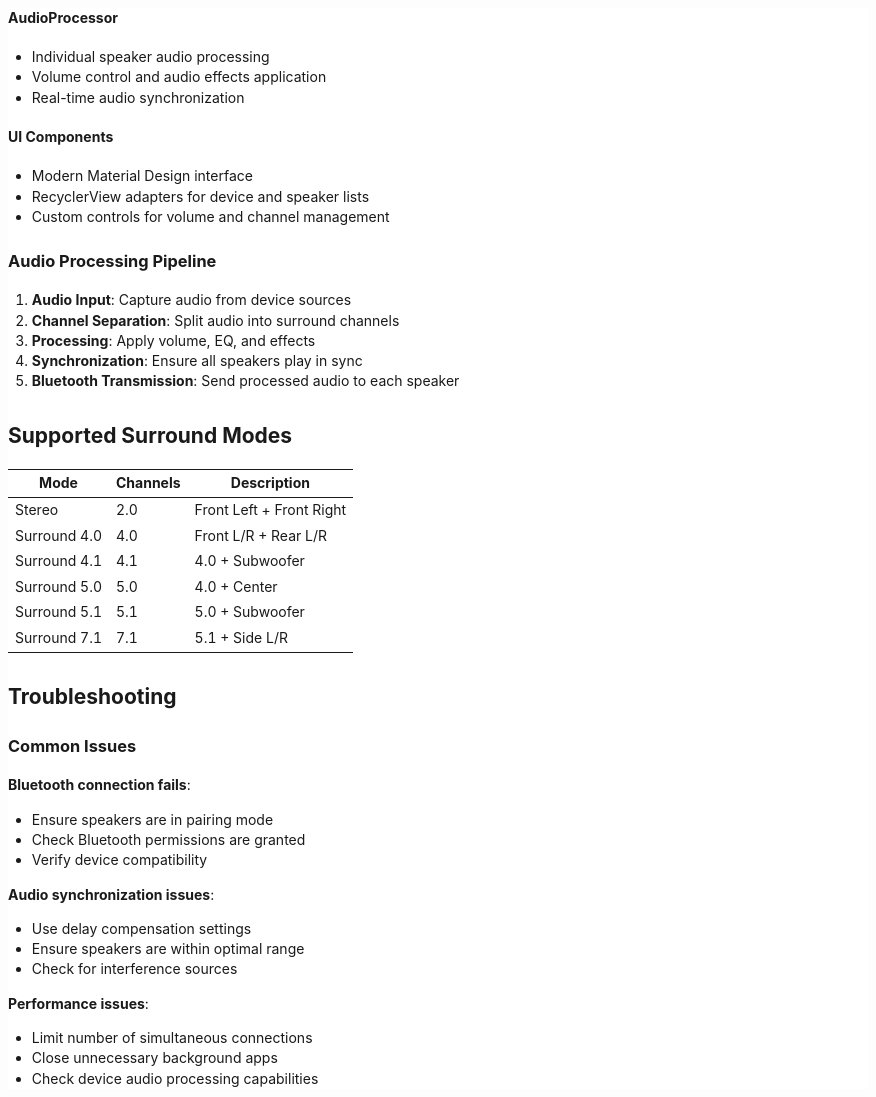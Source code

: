 #### AudioProcessor
- Individual speaker audio processing
- Volume control and audio effects application
- Real-time audio synchronization

#### UI Components
- Modern Material Design interface
- RecyclerView adapters for device and speaker lists
- Custom controls for volume and channel management

### Audio Processing Pipeline
1. **Audio Input**: Capture audio from device sources
2. **Channel Separation**: Split audio into surround channels
3. **Processing**: Apply volume, EQ, and effects
4. **Synchronization**: Ensure all speakers play in sync
5. **Bluetooth Transmission**: Send processed audio to each speaker

## Supported Surround Modes

| Mode | Channels | Description |
|------|----------|-------------|
| Stereo | 2.0 | Front Left + Front Right |
| Surround 4.0 | 4.0 | Front L/R + Rear L/R |
| Surround 4.1 | 4.1 | 4.0 + Subwoofer |
| Surround 5.0 | 5.0 | 4.0 + Center |
| Surround 5.1 | 5.1 | 5.0 + Subwoofer |
| Surround 7.1 | 7.1 | 5.1 + Side L/R |

## Troubleshooting

### Common Issues

**Bluetooth connection fails**:
- Ensure speakers are in pairing mode
- Check Bluetooth permissions are granted
- Verify device compatibility

**Audio synchronization issues**:
- Use delay compensation settings
- Ensure speakers are within optimal range
- Check for interference sources

**Performance issues**:
- Limit number of simultaneous connections
- Close unnecessary background apps
- Check device audio processing capabilities
